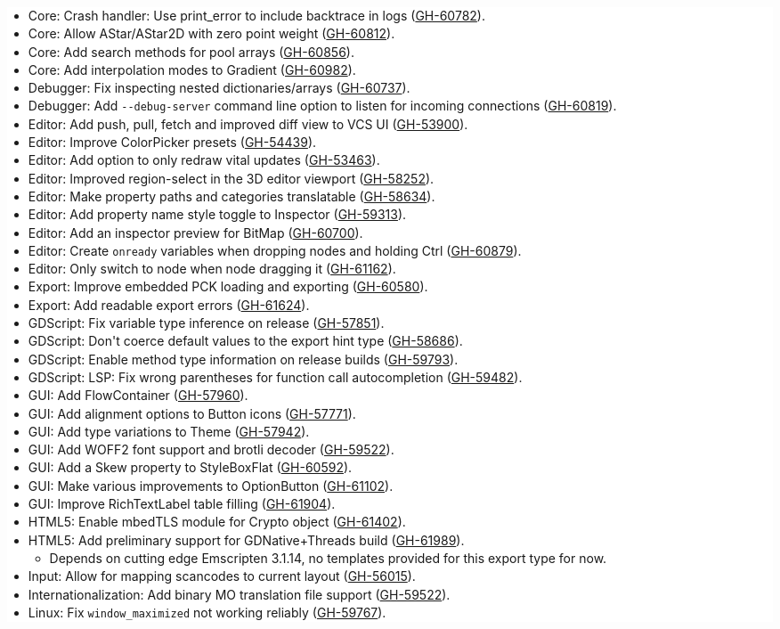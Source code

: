 - Core: Crash handler: Use print_error to include backtrace in logs ([GH-60782](https://github.com/godotengine/godot/pull/60782)).
- Core: Allow AStar/AStar2D with zero point weight ([GH-60812](https://github.com/godotengine/godot/pull/60812)).
- Core: Add search methods for pool arrays ([GH-60856](https://github.com/godotengine/godot/pull/60856)).
- Core: Add interpolation modes to Gradient ([GH-60982](https://github.com/godotengine/godot/pull/60982)).
- Debugger: Fix inspecting nested dictionaries/arrays ([GH-60737](https://github.com/godotengine/godot/pull/60737)).
- Debugger: Add `--debug-server` command line option to listen for incoming connections ([GH-60819](https://github.com/godotengine/godot/pull/60819)).
- Editor: Add push, pull, fetch and improved diff view to VCS UI ([GH-53900](https://github.com/godotengine/godot/pull/53900)).
- Editor: Improve ColorPicker presets ([GH-54439](https://github.com/godotengine/godot/pull/54439)).
- Editor: Add option to only redraw vital updates ([GH-53463](https://github.com/godotengine/godot/pull/53463)).
- Editor: Improved region-select in the 3D editor viewport ([GH-58252](https://github.com/godotengine/godot/pull/58252)).
- Editor: Make property paths and categories translatable ([GH-58634](https://github.com/godotengine/godot/pull/58634)).
- Editor: Add property name style toggle to Inspector ([GH-59313](https://github.com/godotengine/godot/pull/59313)).
- Editor: Add an inspector preview for BitMap ([GH-60700](https://github.com/godotengine/godot/pull/60700)).
- Editor: Create `onready` variables when dropping nodes and holding Ctrl ([GH-60879](https://github.com/godotengine/godot/pull/60879)).
- Editor: Only switch to node when node dragging it ([GH-61162](https://github.com/godotengine/godot/pull/61162)).
- Export: Improve embedded PCK loading and exporting ([GH-60580](https://github.com/godotengine/godot/pull/60580)).
- Export: Add readable export errors ([GH-61624](https://github.com/godotengine/godot/pull/61624)).
- GDScript: Fix variable type inference on release ([GH-57851](https://github.com/godotengine/godot/pull/57851)).
- GDScript: Don't coerce default values to the export hint type ([GH-58686](https://github.com/godotengine/godot/pull/58686)).
- GDScript: Enable method type information on release builds ([GH-59793](https://github.com/godotengine/godot/pull/59793)).
- GDScript: LSP: Fix wrong parentheses for function call autocompletion ([GH-59482](https://github.com/godotengine/godot/pull/59482)).
- GUI: Add FlowContainer ([GH-57960](https://github.com/godotengine/godot/pull/57960)).
- GUI: Add alignment options to Button icons ([GH-57771](https://github.com/godotengine/godot/pull/57771)).
- GUI: Add type variations to Theme ([GH-57942](https://github.com/godotengine/godot/pull/57942)).
- GUI: Add WOFF2 font support and brotli decoder ([GH-59522](https://github.com/godotengine/godot/pull/59522)).
- GUI: Add a Skew property to StyleBoxFlat ([GH-60592](https://github.com/godotengine/godot/pull/60592)).
- GUI: Make various improvements to OptionButton ([GH-61102](https://github.com/godotengine/godot/pull/61102)).
- GUI: Improve RichTextLabel table filling ([GH-61904](https://github.com/godotengine/godot/pull/61904)).
- HTML5: Enable mbedTLS module for Crypto object ([GH-61402](https://github.com/godotengine/godot/pull/61402)).
- HTML5: Add preliminary support for GDNative+Threads build ([GH-61989](https://github.com/godotengine/godot/pull/61989)).
  * Depends on cutting edge Emscripten 3.1.14, no templates provided for this export type for now.
- Input: Allow for mapping scancodes to current layout ([GH-56015](https://github.com/godotengine/godot/pull/56015)).
- Internationalization: Add binary MO translation file support ([GH-59522](https://github.com/godotengine/godot/pull/59522)).
- Linux: Fix `window_maximized` not working reliably ([GH-59767](https://github.com/godotengine/godot/pull/59767)).